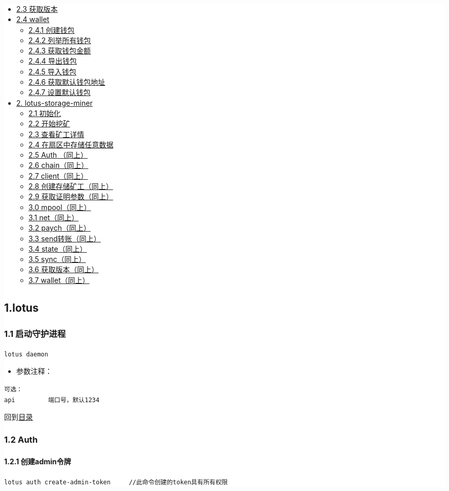   - [2.3 获取版本](#23-%E8%8E%B7%E5%8F%96%E7%89%88%E6%9C%AC)
  - [2.4 wallet](#24-wallet)
    - [2.4.1 创建钱包](#241-%E5%88%9B%E5%BB%BA%E9%92%B1%E5%8C%85)
    - [2.4.2 列举所有钱包](#242-%E5%88%97%E4%B8%BE%E6%89%80%E6%9C%89%E9%92%B1%E5%8C%85)
    - [2.4.3 获取钱包金额](#243-%E8%8E%B7%E5%8F%96%E9%92%B1%E5%8C%85%E9%87%91%E9%A2%9D)
    - [2.4.4 导出钱包](#244-%E5%AF%BC%E5%87%BA%E9%92%B1%E5%8C%85)
    - [2.4.5 导入钱包](#245-%E5%AF%BC%E5%85%A5%E9%92%B1%E5%8C%85)
    - [2.4.6 获取默认钱包地址](#246-%E8%8E%B7%E5%8F%96%E9%BB%98%E8%AE%A4%E9%92%B1%E5%8C%85%E5%9C%B0%E5%9D%80)
    - [2.4.7 设置默认钱包](#247-%E8%AE%BE%E7%BD%AE%E9%BB%98%E8%AE%A4%E9%92%B1%E5%8C%85)
- [2. lotus-storage-miner](#2-lotus-storage-miner)
  - [2.1 初始化](#21-%E5%88%9D%E5%A7%8B%E5%8C%96)
  - [2.2 开始挖矿](#22-%E5%BC%80%E5%A7%8B%E6%8C%96%E7%9F%BF)
  - [2.3 查看矿工详情](#23-%E6%9F%A5%E7%9C%8B%E7%9F%BF%E5%B7%A5%E8%AF%A6%E6%83%85)
  - [2.4 在扇区中存储任意数据](#24-%E5%9C%A8%E6%89%87%E5%8C%BA%E4%B8%AD%E5%AD%98%E5%82%A8%E4%BB%BB%E6%84%8F%E6%95%B0%E6%8D%AE)
  - [2.5 Auth （同上）](#25-auth-%E5%90%8C%E4%B8%8A)
  - [2.6 chain（同上）](#26-chain%E5%90%8C%E4%B8%8A)
  - [2.7 client（同上）](#27-client%E5%90%8C%E4%B8%8A)
  - [2.8 创建存储矿工（同上）](#28-%E5%88%9B%E5%BB%BA%E5%AD%98%E5%82%A8%E7%9F%BF%E5%B7%A5%E5%90%8C%E4%B8%8A)
  - [2.9 获取证明参数（同上）](#29-%E8%8E%B7%E5%8F%96%E8%AF%81%E6%98%8E%E5%8F%82%E6%95%B0%E5%90%8C%E4%B8%8A)
  - [3.0 mpool（同上）](#30-mpool%E5%90%8C%E4%B8%8A)
  - [3.1 net（同上）](#31-net%E5%90%8C%E4%B8%8A)
  - [3.2 paych（同上）](#32-paych%E5%90%8C%E4%B8%8A)
  - [3.3 send转账（同上）](#33-send%E8%BD%AC%E8%B4%A6%E5%90%8C%E4%B8%8A)
  - [3.4 state（同上）](#34-state%E5%90%8C%E4%B8%8A)
  - [3.5 sync（同上）](#35-sync%E5%90%8C%E4%B8%8A)
  - [3.6 获取版本（同上）](#36-%E8%8E%B7%E5%8F%96%E7%89%88%E6%9C%AC%E5%90%8C%E4%B8%8A)
  - [3.7 wallet（同上）](#37-wallet%E5%90%8C%E4%B8%8A)

## 1.lotus

### 1.1 启动守护进程

```sh
lotus daemon
```

- 参数注释：

```
可选：
api 		端口号，默认1234
```

回到[目录](#目录)

### 1.2 Auth

#### 1.2.1 创建admin令牌

```sh
lotus auth create-admin-token     //此命令创建的token具有所有权限
```
